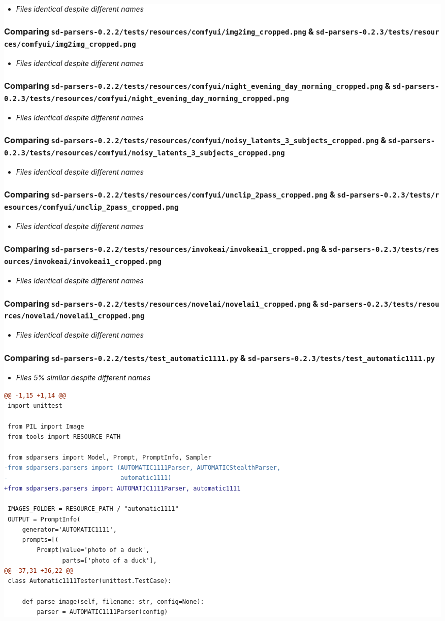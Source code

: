  * *Files identical despite different names*

### Comparing `sd-parsers-0.2.2/tests/resources/comfyui/img2img_cropped.png` & `sd-parsers-0.2.3/tests/resources/comfyui/img2img_cropped.png`

 * *Files identical despite different names*

### Comparing `sd-parsers-0.2.2/tests/resources/comfyui/night_evening_day_morning_cropped.png` & `sd-parsers-0.2.3/tests/resources/comfyui/night_evening_day_morning_cropped.png`

 * *Files identical despite different names*

### Comparing `sd-parsers-0.2.2/tests/resources/comfyui/noisy_latents_3_subjects_cropped.png` & `sd-parsers-0.2.3/tests/resources/comfyui/noisy_latents_3_subjects_cropped.png`

 * *Files identical despite different names*

### Comparing `sd-parsers-0.2.2/tests/resources/comfyui/unclip_2pass_cropped.png` & `sd-parsers-0.2.3/tests/resources/comfyui/unclip_2pass_cropped.png`

 * *Files identical despite different names*

### Comparing `sd-parsers-0.2.2/tests/resources/invokeai/invokeai1_cropped.png` & `sd-parsers-0.2.3/tests/resources/invokeai/invokeai1_cropped.png`

 * *Files identical despite different names*

### Comparing `sd-parsers-0.2.2/tests/resources/novelai/novelai1_cropped.png` & `sd-parsers-0.2.3/tests/resources/novelai/novelai1_cropped.png`

 * *Files identical despite different names*

### Comparing `sd-parsers-0.2.2/tests/test_automatic1111.py` & `sd-parsers-0.2.3/tests/test_automatic1111.py`

 * *Files 5% similar despite different names*

```diff
@@ -1,15 +1,14 @@
 import unittest
 
 from PIL import Image
 from tools import RESOURCE_PATH
 
 from sdparsers import Model, Prompt, PromptInfo, Sampler
-from sdparsers.parsers import (AUTOMATIC1111Parser, AUTOMATICStealthParser,
-                               automatic1111)
+from sdparsers.parsers import AUTOMATIC1111Parser, automatic1111
 
 IMAGES_FOLDER = RESOURCE_PATH / "automatic1111"
 OUTPUT = PromptInfo(
     generator='AUTOMATIC1111',
     prompts=[(
         Prompt(value='photo of a duck',
                parts=['photo of a duck'],
@@ -37,31 +36,22 @@
 class Automatic1111Tester(unittest.TestCase):
 
     def parse_image(self, filename: str, config=None):
         parser = AUTOMATIC1111Parser(config)
```